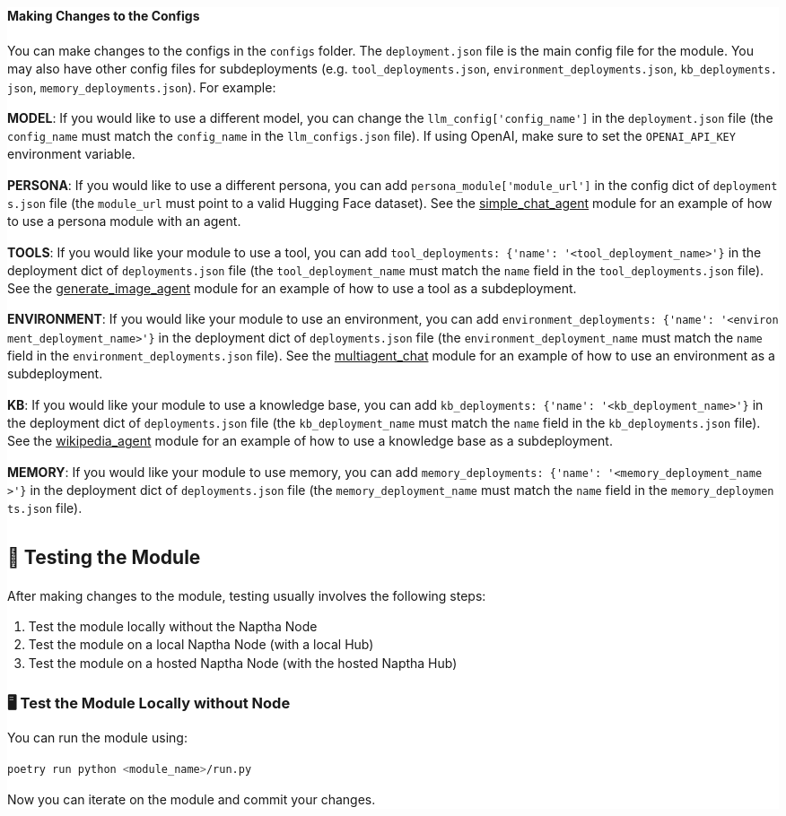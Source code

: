 #### Making Changes to the Configs

You can make changes to the configs in the ```configs``` folder. The ```deployment.json``` file is the main config file for the module. You may also have other config files for subdeployments (e.g. ```tool_deployments.json```, ```environment_deployments.json```, ```kb_deployments.json```, ```memory_deployments.json```). For example:

**MODEL**: If you would like to use a different model, you can change the ```llm_config['config_name']``` in the ```deployment.json``` file (the ```config_name``` must match the ```config_name``` in the ```llm_configs.json``` file). If using OpenAI, make sure to set the ```OPENAI_API_KEY``` environment variable.

**PERSONA**: If you would like to use a different persona, you can add ```persona_module['module_url']``` in the config dict of ```deployments.json``` file (the ```module_url``` must point to a valid Hugging Face dataset). See the [simple_chat_agent](https://github.com/NapthaAI/simple_chat_agent) module for an example of how to use a persona module with an agent.

**TOOLS**: If you would like your module to use a tool, you can add ```tool_deployments: {'name': '<tool_deployment_name>'}``` in the deployment dict of ```deployments.json``` file (the ```tool_deployment_name``` must match the ```name``` field in the ```tool_deployments.json``` file). See the [generate_image_agent](https://github.com/NapthaAI/generate_image_agent/tree/main) module for an example of how to use a tool as a subdeployment.

**ENVIRONMENT**: If you would like your module to use an environment, you can add ```environment_deployments: {'name': '<environment_deployment_name>'}``` in the deployment dict of ```deployments.json``` file (the ```environment_deployment_name``` must match the ```name``` field in the ```environment_deployments.json``` file). See the [multiagent_chat](https://github.com/NapthaAI/multiagent_chat) module for an example of how to use an environment as a subdeployment.

**KB**: If you would like your module to use a knowledge base, you can add ```kb_deployments: {'name': '<kb_deployment_name>'}``` in the deployment dict of ```deployments.json``` file (the ```kb_deployment_name``` must match the ```name``` field in the ```kb_deployments.json``` file). See the [wikipedia_agent](https://github.com/NapthaAI/wikipedia_agent/tree/main) module for an example of how to use a knowledge base as a subdeployment.

**MEMORY**: If you would like your module to use memory, you can add ```memory_deployments: {'name': '<memory_deployment_name>'}``` in the deployment dict of ```deployments.json``` file (the ```memory_deployment_name``` must match the ```name``` field in the ```memory_deployments.json``` file).

## 🧪 Testing the Module

After making changes to the module, testing usually involves the following steps:

1. Test the module locally without the Naptha Node
2. Test the module on a local Naptha Node (with a local Hub)
3. Test the module on a hosted Naptha Node (with the hosted Naptha Hub)

### 🖥️ Test the Module Locally without Node

You can run the module using:

```bash
poetry run python <module_name>/run.py
```

Now you can iterate on the module and commit your changes.
